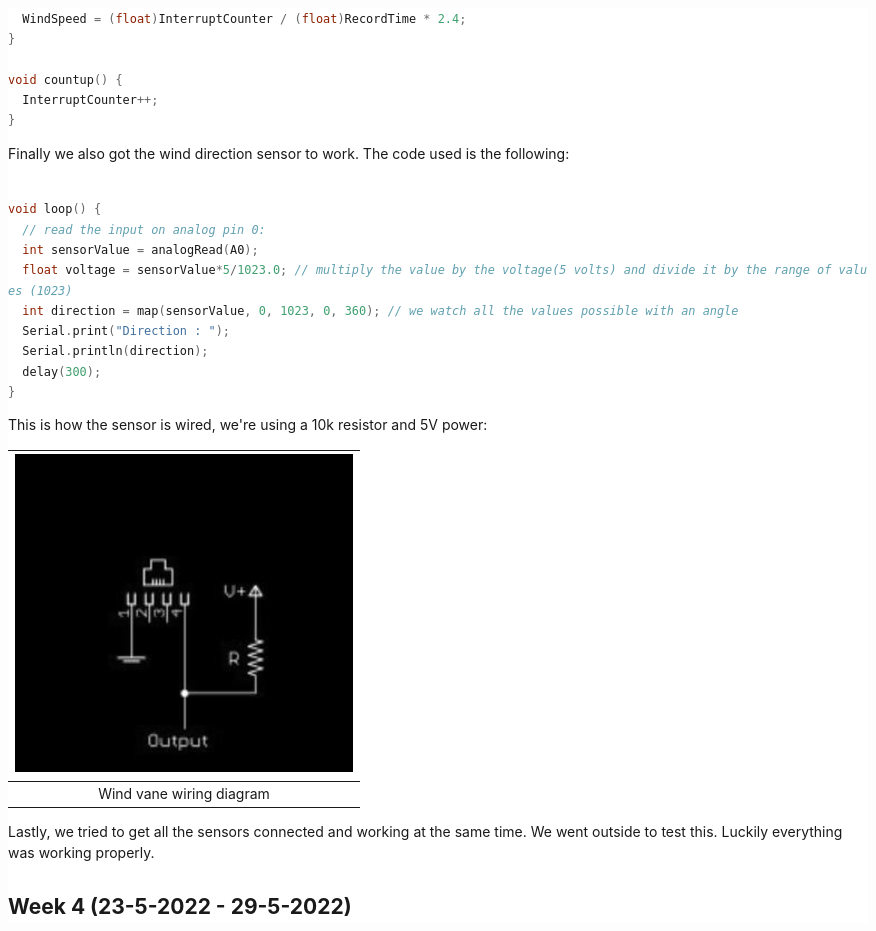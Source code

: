 ```cpp
  WindSpeed = (float)InterruptCounter / (float)RecordTime * 2.4;
}

void countup() {
  InterruptCounter++;
}
```

Finally we also got the wind direction sensor to work.
The code used is the following:

```cpp

void loop() {
  // read the input on analog pin 0:
  int sensorValue = analogRead(A0);
  float voltage = sensorValue*5/1023.0; // multiply the value by the voltage(5 volts) and divide it by the range of values (1023)
  int direction = map(sensorValue, 0, 1023, 0, 360); // we watch all the values possible with an angle 
  Serial.print("Direction : ");
  Serial.println(direction);
  delay(300); 
}

```

This is how the sensor is wired, we're using a 10k resistor and 5V power:

| ![Wind vane wiring](wind_vane_wiring.png) |
| :---------------------------------------: |
|         Wind vane wiring diagram          |

Lastly, we tried to get all the sensors connected and working at the same time. We went outside to test this. Luckily everything was working properly.

## Week 4 (23-5-2022 - 29-5-2022)
